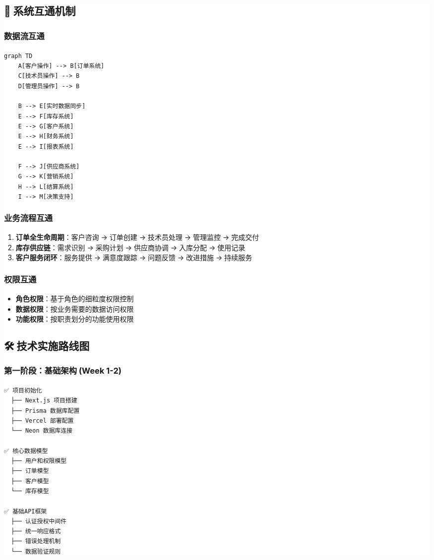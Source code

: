 ## 🔄 系统互通机制

### 数据流互通
```mermaid
graph TD
    A[客户操作] --> B[订单系统]
    C[技术员操作] --> B
    D[管理员操作] --> B
    
    B --> E[实时数据同步]
    E --> F[库存系统]
    E --> G[客户系统]
    E --> H[财务系统]
    E --> I[报表系统]
    
    F --> J[供应商系统]
    G --> K[营销系统]
    H --> L[结算系统]
    I --> M[决策支持]
```

### 业务流程互通
1. **订单全生命周期**：客户咨询 → 订单创建 → 技术员处理 → 管理监控 → 完成交付
2. **库存供应链**：需求识别 → 采购计划 → 供应商协调 → 入库分配 → 使用记录
3. **客户服务闭环**：服务提供 → 满意度跟踪 → 问题反馈 → 改进措施 → 持续服务

### 权限互通
- **角色权限**：基于角色的细粒度权限控制
- **数据权限**：按业务需要的数据访问权限
- **功能权限**：按职责划分的功能使用权限

## 🛠 技术实施路线图

### 第一阶段：基础架构 (Week 1-2)
```
✅ 项目初始化
  ├── Next.js 项目搭建
  ├── Prisma 数据库配置
  ├── Vercel 部署配置
  └── Neon 数据库连接

✅ 核心数据模型
  ├── 用户和权限模型
  ├── 订单模型
  ├── 客户模型
  └── 库存模型

✅ 基础API框架
  ├── 认证授权中间件
  ├── 统一响应格式
  ├── 错误处理机制
  └── 数据验证规则
```

